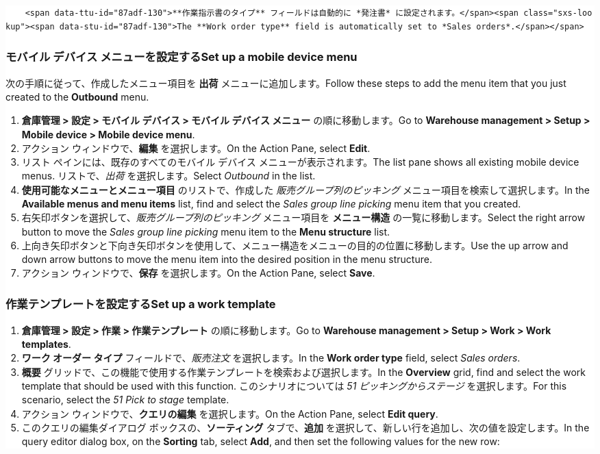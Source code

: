         <span data-ttu-id="87adf-130">**作業指示書のタイプ** フィールドは自動的に *発注書* に設定されます。</span><span class="sxs-lookup"><span data-stu-id="87adf-130">The **Work order type** field is automatically set to *Sales orders*.</span></span>

### <a name="set-up-a-mobile-device-menu"></a><span data-ttu-id="87adf-131">モバイル デバイス メニューを設定する</span><span class="sxs-lookup"><span data-stu-id="87adf-131">Set up a mobile device menu</span></span>

<span data-ttu-id="87adf-132">次の手順に従って、作成したメニュー項目を **出荷** メニューに追加します。</span><span class="sxs-lookup"><span data-stu-id="87adf-132">Follow these steps to add the menu item that you just created to the **Outbound** menu.</span></span>

1. <span data-ttu-id="87adf-133">**倉庫管理 \> 設定 \> モバイル デバイス \> モバイル デバイス メニュー** の順に移動します。</span><span class="sxs-lookup"><span data-stu-id="87adf-133">Go to **Warehouse management \> Setup \> Mobile device \> Mobile device menu**.</span></span>
1. <span data-ttu-id="87adf-134">アクション ウィンドウで、**編集** を選択します。</span><span class="sxs-lookup"><span data-stu-id="87adf-134">On the Action Pane, select **Edit**.</span></span>
1. <span data-ttu-id="87adf-135">リスト ペインには、既存のすべてのモバイル デバイス メニューが表示されます。</span><span class="sxs-lookup"><span data-stu-id="87adf-135">The list pane shows all existing mobile device menus.</span></span> <span data-ttu-id="87adf-136">リストで、*出荷* を選択します。</span><span class="sxs-lookup"><span data-stu-id="87adf-136">Select *Outbound* in the list.</span></span>
1. <span data-ttu-id="87adf-137">**使用可能なメニューとメニュー項目** のリストで、作成した *販売グループ列のピッキング* メニュー項目を検索して選択します。</span><span class="sxs-lookup"><span data-stu-id="87adf-137">In the **Available menus and menu items** list, find and select the *Sales group line picking* menu item that you created.</span></span>
1. <span data-ttu-id="87adf-138">右矢印ボタンを選択して、*販売グループ列のピッキング* メニュー項目を **メニュー構造** の一覧に移動します。</span><span class="sxs-lookup"><span data-stu-id="87adf-138">Select the right arrow button to move the *Sales group line picking* menu item to the **Menu structure** list.</span></span>
1. <span data-ttu-id="87adf-139">上向き矢印ボタンと下向き矢印ボタンを使用して、メニュー構造をメニューの目的の位置に移動します。</span><span class="sxs-lookup"><span data-stu-id="87adf-139">Use the up arrow and down arrow buttons to move the menu item into the desired position in the menu structure.</span></span>
1. <span data-ttu-id="87adf-140">アクション ウィンドウで、**保存** を選択します。</span><span class="sxs-lookup"><span data-stu-id="87adf-140">On the Action Pane, select **Save**.</span></span>

### <a name="set-up-a-work-template"></a><span data-ttu-id="87adf-141">作業テンプレートを設定する</span><span class="sxs-lookup"><span data-stu-id="87adf-141">Set up a work template</span></span>

1. <span data-ttu-id="87adf-142">**倉庫管理 \> 設定 \> 作業 \> 作業テンプレート** の順に移動します。</span><span class="sxs-lookup"><span data-stu-id="87adf-142">Go to **Warehouse management \> Setup \> Work \> Work templates**.</span></span>
1. <span data-ttu-id="87adf-143">**ワーク オーダー タイプ** フィールドで、*販売注文* を選択します。</span><span class="sxs-lookup"><span data-stu-id="87adf-143">In the **Work order type** field, select *Sales orders*.</span></span>
1. <span data-ttu-id="87adf-144">**概要** グリッドで、この機能で使用する作業テンプレートを検索および選択します。</span><span class="sxs-lookup"><span data-stu-id="87adf-144">In the **Overview** grid, find and select the work template that should be used with this function.</span></span> <span data-ttu-id="87adf-145">このシナリオについては *51 ピッキングからステージ* を選択します。</span><span class="sxs-lookup"><span data-stu-id="87adf-145">For this scenario, select the *51 Pick to stage* template.</span></span>
1. <span data-ttu-id="87adf-146">アクション ウィンドウで、**クエリの編集** を選択します。</span><span class="sxs-lookup"><span data-stu-id="87adf-146">On the Action Pane, select **Edit query**.</span></span>
1. <span data-ttu-id="87adf-147">このクエリの編集ダイアログ ボックスの、**ソーティング** タブで、**追加** を選択して、新しい行を追加し、次の値を設定します。</span><span class="sxs-lookup"><span data-stu-id="87adf-147">In the query editor dialog box, on the **Sorting** tab, select **Add**, and then set the following values for the new row:</span></span>

